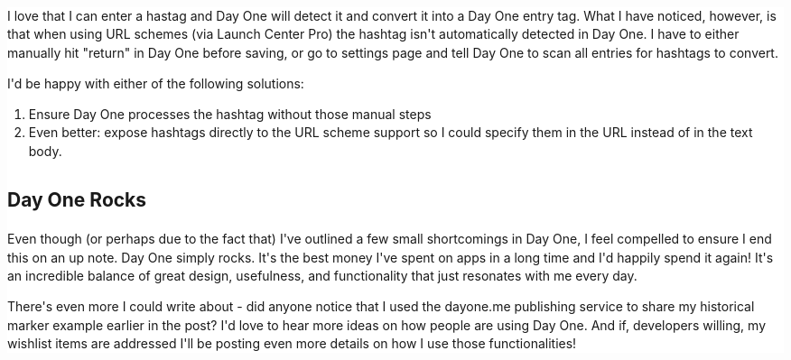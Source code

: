 I love that I can enter a hastag and Day One will detect it and convert it into a Day One entry tag. What I have noticed, however, is that when using URL schemes (via Launch Center Pro) the hashtag isn't automatically detected in Day One. I have to either manually hit "return" in Day One before saving, or go to settings page and tell Day One to scan all entries for hashtags to convert.

I'd be happy with either of the following solutions:

1.  Ensure Day One processes the hashtag without those manual steps
2.  Even better: expose hashtags directly to the URL scheme support so I could specify them in the URL instead of in the text body. 

## Day One Rocks

Even though (or perhaps due to the fact that) I've outlined a few small shortcomings in Day One, I feel compelled to ensure I end this on an up note. Day One simply rocks. It's the best money I've spent on apps in a long time and I'd happily spend it again! It's an incredible balance of great design, usefulness, and functionality that just resonates with me every day.

There's even more I could write about - did anyone notice that I used the dayone.me publishing service to share my historical marker example earlier in the post? I'd love to hear more ideas on how people are using Day One. And if, developers willing, my wishlist items are addressed I'll be posting even more details on how I use those functionalities!

 [1]: http://dayoneapp.com
 [2]: /2014/01/27/tracking-historical-markers
 [3]: https://dayone.me/xMlzfW
 [4]: https://dayone.me/xMrzkh
 [5]: https://developer.apple.com/library/ios/featuredarticles/iPhoneURLScheme_Reference/Introduction/Introduction.html
 [6]: http://contrast.co/launch-center-pro
 [7]: /public/post-images/2014/photo.png
 [8]: http://x-callback-url.com